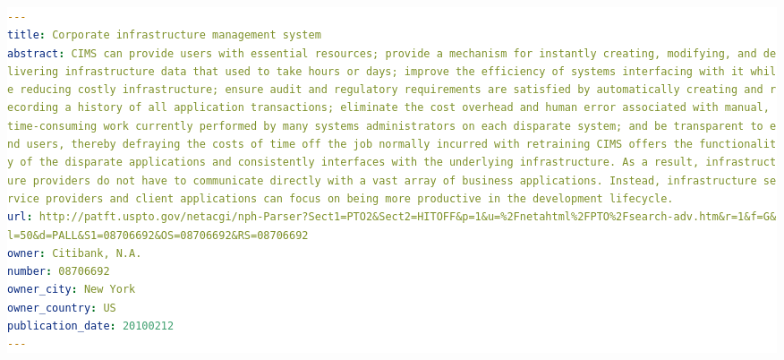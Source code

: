 ```yaml
---
title: Corporate infrastructure management system
abstract: CIMS can provide users with essential resources; provide a mechanism for instantly creating, modifying, and delivering infrastructure data that used to take hours or days; improve the efficiency of systems interfacing with it while reducing costly infrastructure; ensure audit and regulatory requirements are satisfied by automatically creating and recording a history of all application transactions; eliminate the cost overhead and human error associated with manual, time-consuming work currently performed by many systems administrators on each disparate system; and be transparent to end users, thereby defraying the costs of time off the job normally incurred with retraining CIMS offers the functionality of the disparate applications and consistently interfaces with the underlying infrastructure. As a result, infrastructure providers do not have to communicate directly with a vast array of business applications. Instead, infrastructure service providers and client applications can focus on being more productive in the development lifecycle.
url: http://patft.uspto.gov/netacgi/nph-Parser?Sect1=PTO2&Sect2=HITOFF&p=1&u=%2Fnetahtml%2FPTO%2Fsearch-adv.htm&r=1&f=G&l=50&d=PALL&S1=08706692&OS=08706692&RS=08706692
owner: Citibank, N.A.
number: 08706692
owner_city: New York
owner_country: US
publication_date: 20100212
---
```

